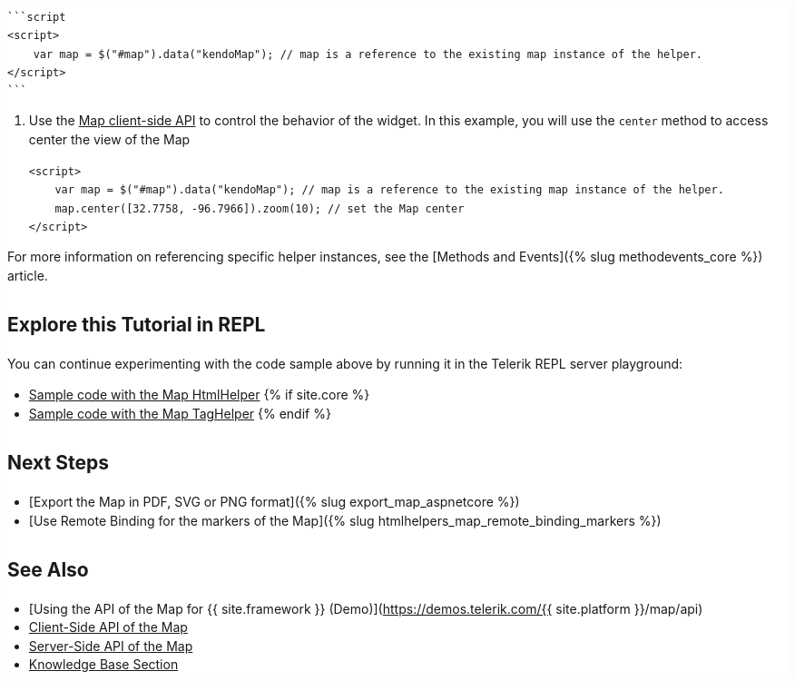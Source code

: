     ```script
    <script>
        var map = $("#map").data("kendoMap"); // map is a reference to the existing map instance of the helper.
    </script>
    ```
1. Use the [Map client-side API](https://docs.telerik.com/kendo-ui/api/javascript/ui/map#methods) to control the behavior of the widget. In this example, you will use the `center` method to access center the view of the Map
    ```script
    <script>
        var map = $("#map").data("kendoMap"); // map is a reference to the existing map instance of the helper.
        map.center([32.7758, -96.7966]).zoom(10); // set the Map center
    </script>
    ```
For more information on referencing specific helper instances, see the [Methods and Events]({% slug methodevents_core %}) article.

## Explore this Tutorial in REPL
You can continue experimenting with the code sample above by running it in the Telerik REPL server playground:
* [Sample code with the Map HtmlHelper](https://netcorerepl.telerik.com/mRlmEblS02CGTQVj42)
{% if site.core %}
* [Sample code with the Map TagHelper](https://netcorerepl.telerik.com/QHbmaFby03r7DXvx18)
{% endif %}
## Next Steps
* [Export the Map in PDF, SVG or PNG format]({% slug export_map_aspnetcore %})
* [Use Remote Binding for the markers of the Map]({% slug htmlhelpers_map_remote_binding_markers %})
## See Also
* [Using the API of the Map for {{ site.framework }} (Demo)](https://demos.telerik.com/{{ site.platform }}/map/api)
* [Client-Side API of the Map](https://docs.telerik.com/kendo-ui/api/javascript/ui/map)
* [Server-Side API of the Map](/api/map)
* [Knowledge Base Section](/knowledge-base)